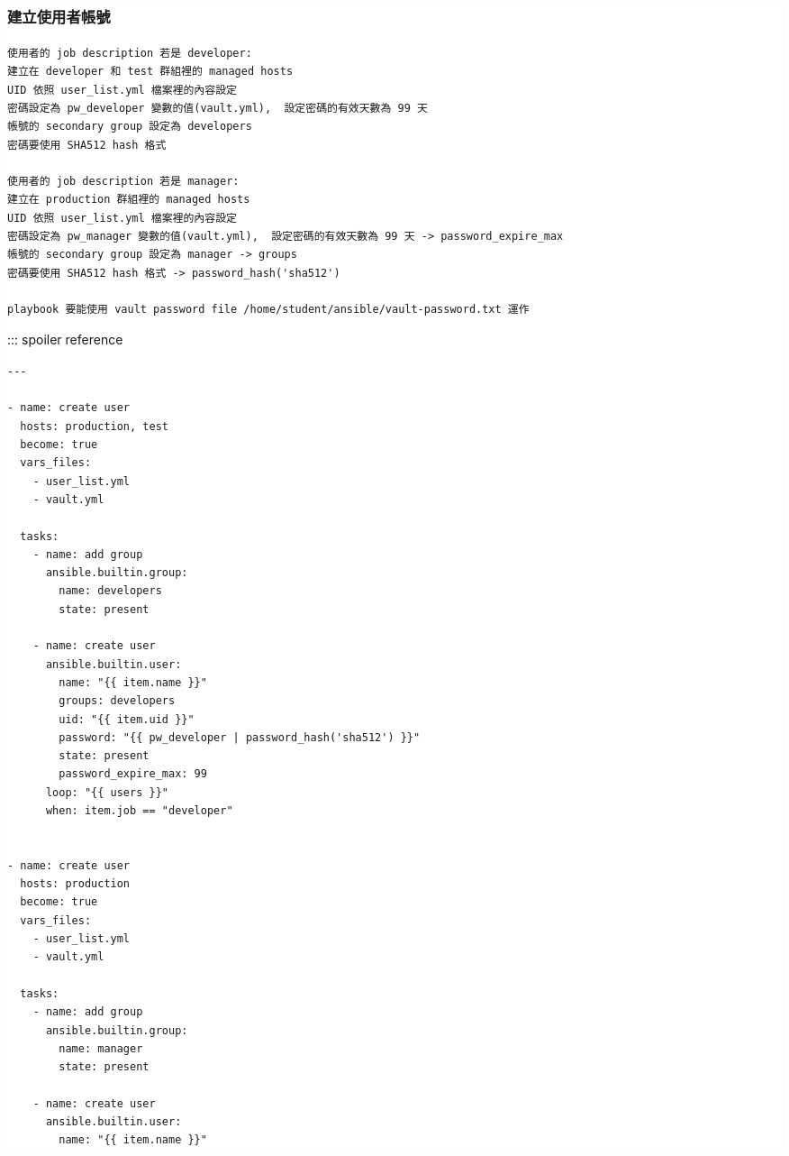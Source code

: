 ### 建立使用者帳號
```
使用者的 job description 若是 developer:
建立在 developer 和 test 群組裡的 managed hosts
UID 依照 user_list.yml 檔案裡的內容設定
密碼設定為 pw_developer 變數的值(vault.yml),  設定密碼的有效天數為 99 天
帳號的 secondary group 設定為 developers
密碼要使用 SHA512 hash 格式

使用者的 job description 若是 manager:
建立在 production 群組裡的 managed hosts
UID 依照 user_list.yml 檔案裡的內容設定
密碼設定為 pw_manager 變數的值(vault.yml),  設定密碼的有效天數為 99 天 -> password_expire_max
帳號的 secondary group 設定為 manager -> groups
密碼要使用 SHA512 hash 格式 -> password_hash('sha512')

playbook 要能使用 vault password file /home/student/ansible/vault-password.txt 運作
```
::: spoiler reference
```yaml=
---

- name: create user
  hosts: production, test
  become: true
  vars_files:
    - user_list.yml
    - vault.yml

  tasks:
    - name: add group
      ansible.builtin.group:
        name: developers
        state: present

    - name: create user
      ansible.builtin.user:
        name: "{{ item.name }}"
        groups: developers
        uid: "{{ item.uid }}"
        password: "{{ pw_developer | password_hash('sha512') }}"
        state: present
        password_expire_max: 99
      loop: "{{ users }}"
      when: item.job == "developer"


- name: create user
  hosts: production
  become: true
  vars_files:
    - user_list.yml
    - vault.yml

  tasks:
    - name: add group
      ansible.builtin.group:
        name: manager
        state: present

    - name: create user
      ansible.builtin.user:
        name: "{{ item.name }}"
```